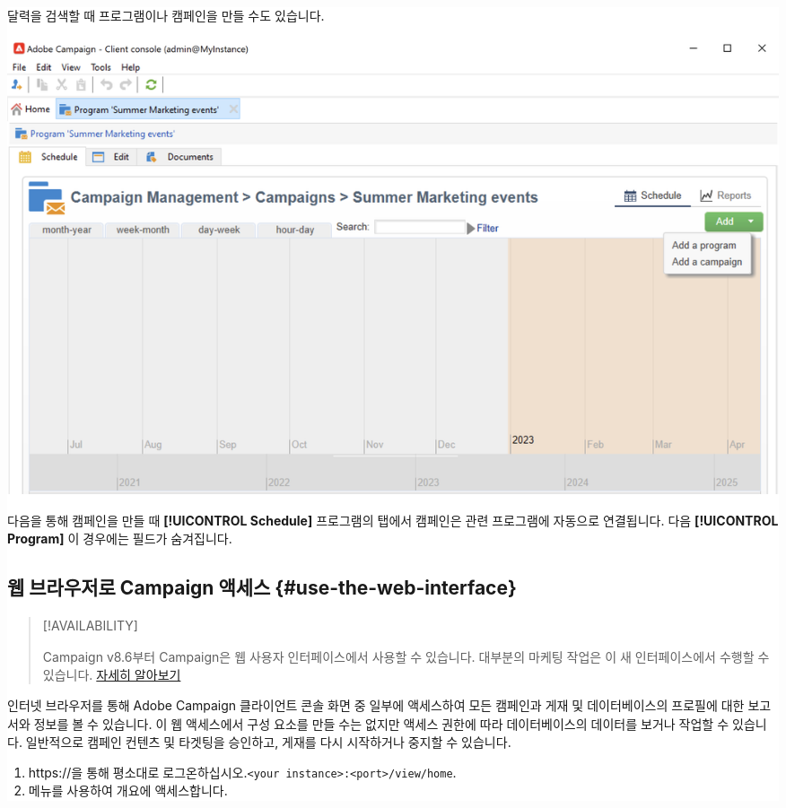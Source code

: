 달력을 검색할 때 프로그램이나 캠페인을 만들 수도 있습니다.

![](assets/campaign-create-from-calendar.png)

다음을 통해 캠페인을 만들 때 **[!UICONTROL Schedule]** 프로그램의 탭에서 캠페인은 관련 프로그램에 자동으로 연결됩니다. 다음 **[!UICONTROL Program]** 이 경우에는 필드가 숨겨집니다.


## 웹 브라우저로 Campaign 액세스 {#use-the-web-interface}


>[!AVAILABILITY]
>
>Campaign v8.6부터 Campaign은 웹 사용자 인터페이스에서 사용할 수 있습니다. 대부분의 마케팅 작업은 이 새 인터페이스에서 수행할 수 있습니다. [자세히 알아보기](../../v8/start/campaign-ui.md#discover-the-user-interface)

인터넷 브라우저를 통해 Adobe Campaign 클라이언트 콘솔 화면 중 일부에 액세스하여 모든 캠페인과 게재 및 데이터베이스의 프로필에 대한 보고서와 정보를 볼 수 있습니다. 이 웹 액세스에서 구성 요소를 만들 수는 없지만 액세스 권한에 따라 데이터베이스의 데이터를 보거나 작업할 수 있습니다. 일반적으로 캠페인 컨텐츠 및 타겟팅을 승인하고, 게재를 다시 시작하거나 중지할 수 있습니다.

1. https://을 통해 평소대로 로그온하십시오.`<your instance>:<port>/view/home`.
1. 메뉴를 사용하여 개요에 액세스합니다.
